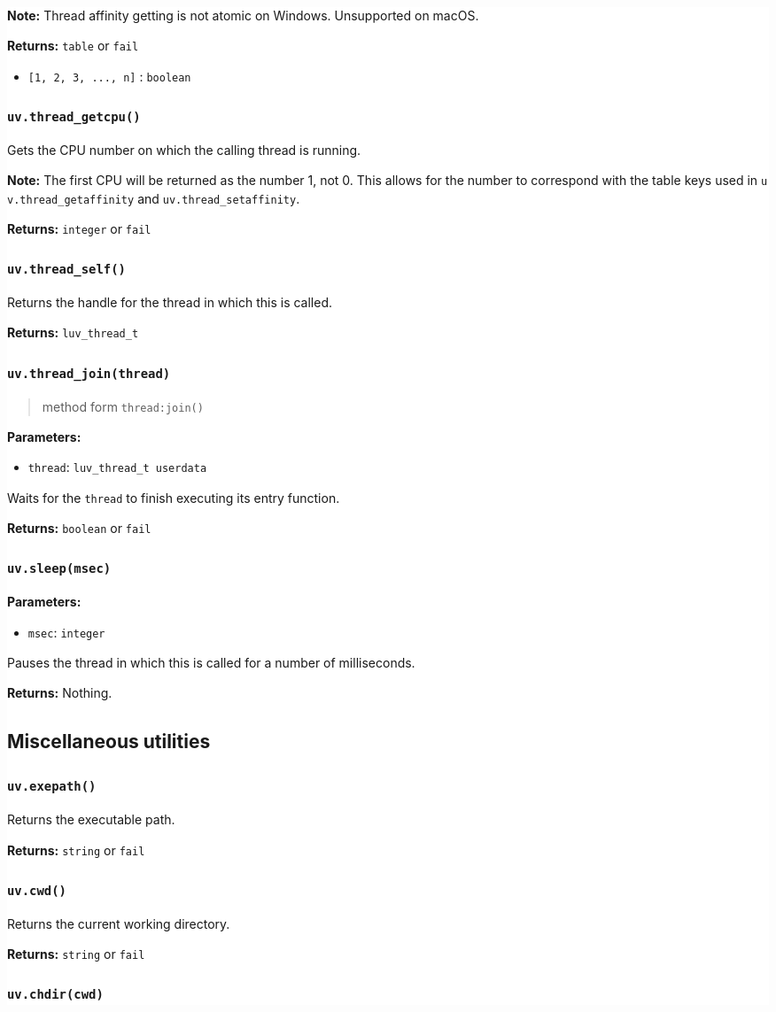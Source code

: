 **Note:** Thread affinity getting is not atomic on Windows. Unsupported on macOS.

**Returns:** `table` or `fail`
- `[1, 2, 3, ..., n]` : `boolean`

### `uv.thread_getcpu()`

Gets the CPU number on which the calling thread is running.

**Note:** The first CPU will be returned as the number 1, not 0. This allows for
the number to correspond with the table keys used in `uv.thread_getaffinity` and
`uv.thread_setaffinity`.

**Returns:** `integer` or `fail`

### `uv.thread_self()`

Returns the handle for the thread in which this is called.

**Returns:** `luv_thread_t`

### `uv.thread_join(thread)`

> method form `thread:join()`

**Parameters:**
- `thread`: `luv_thread_t userdata`

Waits for the `thread` to finish executing its entry function.

**Returns:** `boolean` or `fail`

### `uv.sleep(msec)`

**Parameters:**
- `msec`: `integer`

Pauses the thread in which this is called for a number of milliseconds.

**Returns:** Nothing.

## Miscellaneous utilities

[Miscellaneous utilities]: #miscellaneous-utilities

### `uv.exepath()`

Returns the executable path.

**Returns:** `string` or `fail`

### `uv.cwd()`

Returns the current working directory.

**Returns:** `string` or `fail`

### `uv.chdir(cwd)`


[Error handling]: #error-handling
[Version checking]: #version-checking
[`uv_loop_t`]: #uv_loop_t--event-loop
[`uv_req_t`]: #uv_req_t--base-request
[`uv_handle_t`]: #uv_handle_t--base-handle
[reference counting]: #reference-counting
[`uv_timer_t`]: #uv_timer_t--timer-handle
[`uv_prepare_t`]: #uv_prepare_t--prepare-handle
[`uv_check_t`]: #uv_check_t--check-handle
[`uv_idle_t`]: #uv_idle_t--idle-handle
[`uv_async_t`]: #uv_async_t--async-handle
[`uv_poll_t`]: #uv_poll_t--poll-handle
[`uv_signal_t`]: #uv_signal_t--signal-handle
[`uv_process_t`]: #uv_process_t--process-handle
[`uv_stream_t`]: #uv_stream_t--stream-handle
[`uv_tcp_t`]: #uv_tcp_t--tcp-handle
[`uv_pipe_t`]: #uv_pipe_t--pipe-handle
[`uv_tty_t`]: #uv_tty_t--tty-handle
[`uv_udp_t`]: #uv_udp_t--udp-handle
[`uv_fs_event_t`]: #uv_fs_event_t--fs-event-handle
[`uv_fs_poll_t`]: #uv_fs_poll_t--fs-poll-handle
[File system operations]: #file-system-operations
[Thread pool work scheduling]: #thread-pool-work-scheduling
[DNS utility functions]: #dns-utility-functions
[Threading and synchronization utilities]: #threading-and-synchronization-utilities